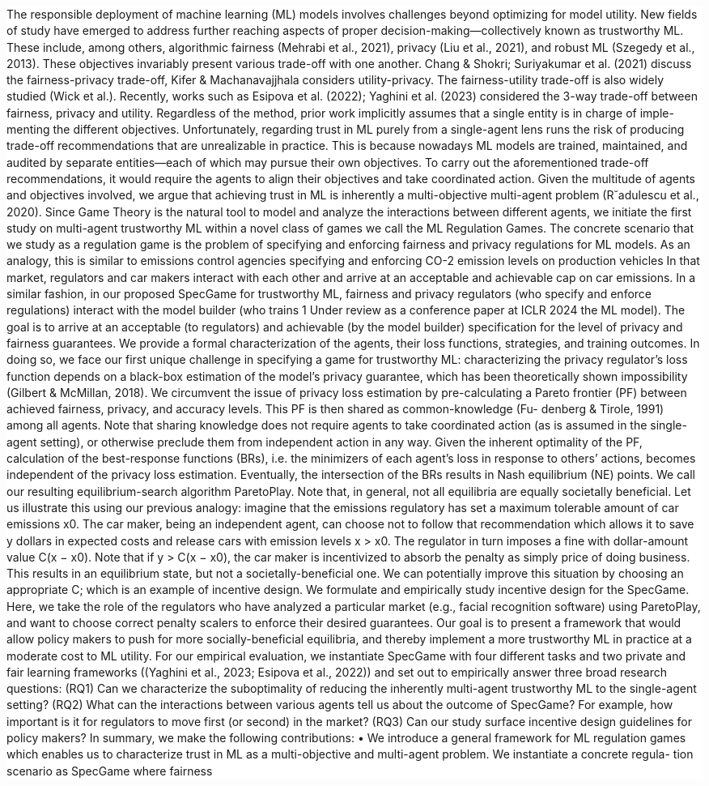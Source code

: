 The responsible deployment of machine learning (ML) models involves challenges beyond optimizing for model utility. New fields of study have emerged to address further reaching aspects of proper decision-making—collectively known as trustworthy ML. These include, among others, algorithmic fairness (Mehrabi et al., 2021), privacy (Liu et al., 2021), and robust ML (Szegedy et al., 2013). These objectives invariably present various trade-off with one another. Chang & Shokri; Suriyakumar et al. (2021) discuss the fairness-privacy trade-off, Kifer & Machanavajjhala considers utility-privacy. The fairness-utility trade-off is also widely studied (Wick et al.). Recently, works such as Esipova et al. (2022); Yaghini et al. (2023) considered the 3-way trade-off between fairness, privacy and utility. Regardless of the method, prior work implicitly assumes that a single entity is in charge of imple- menting the different objectives. Unfortunately, regarding trust in ML purely from a single-agent lens runs the risk of producing trade-off recommendations that are unrealizable in practice. This is because nowadays ML models are trained, maintained, and audited by separate entities—each of which may pursue their own objectives. To carry out the aforementioned trade-off recommendations, it would require the agents to align their objectives and take coordinated action. Given the multitude of agents and objectives involved, we argue that achieving trust in ML is inherently a multi-objective multi-agent problem (R˘adulescu et al., 2020). Since Game Theory is the natural tool to model and analyze the interactions between different agents, we initiate the first study on multi-agent trustworthy ML within a novel class of games we call the ML Regulation Games. The concrete scenario that we study as a regulation game is the problem of specifying and enforcing fairness and privacy regulations for ML models. As an analogy, this is similar to emissions control agencies specifying and enforcing CO-2 emission levels on production vehicles In that market, regulators and car makers interact with each other and arrive at an acceptable and achievable cap on car emissions. In a similar fashion, in our proposed SpecGame for trustworthy ML, fairness and privacy regulators (who specify and enforce regulations) interact with the model builder (who trains 1 Under review as a conference paper at ICLR 2024 the ML model). The goal is to arrive at an acceptable (to regulators) and achievable (by the model builder) specification for the level of privacy and fairness guarantees. We provide a formal characterization of the agents, their loss functions, strategies, and training outcomes. In doing so, we face our first unique challenge in specifying a game for trustworthy ML: characterizing the privacy regulator’s loss function depends on a black-box estimation of the model’s privacy guarantee, which has been theoretically shown impossibility (Gilbert & McMillan, 2018). We circumvent the issue of privacy loss estimation by pre-calculating a Pareto frontier (PF) between achieved fairness, privacy, and accuracy levels. This PF is then shared as common-knowledge (Fu- denberg & Tirole, 1991) among all agents. Note that sharing knowledge does not require agents to take coordinated action (as is assumed in the single-agent setting), or otherwise preclude them from independent action in any way. Given the inherent optimality of the PF, calculation of the best-response functions (BRs), i.e. the minimizers of each agent’s loss in response to others’ actions, becomes independent of the privacy loss estimation. Eventually, the intersection of the BRs results in Nash equilibrium (NE) points. We call our resulting equilibrium-search algorithm ParetoPlay. Note that, in general, not all equilibria are equally societally beneficial. Let us illustrate this using our previous analogy: imagine that the emissions regulatory has set a maximum tolerable amount of car emissions x0. The car maker, being an independent agent, can choose not to follow that recommendation which allows it to save y dollars in expected costs and release cars with emission levels x > x0. The regulator in turn imposes a fine with dollar-amount value C(x − x0). Note that if y > C(x − x0), the car maker is incentivized to absorb the penalty as simply price of doing business. This results in an equilibrium state, but not a societally-beneficial one. We can potentially improve this situation by choosing an appropriate C; which is an example of incentive design. We formulate and empirically study incentive design for the SpecGame. Here, we take the role of the regulators who have analyzed a particular market (e.g., facial recognition software) using ParetoPlay, and want to choose correct penalty scalers to enforce their desired guarantees. Our goal is to present a framework that would allow policy makers to push for more socially-beneficial equilibria, and thereby implement a more trustworthy ML in practice at a moderate cost to ML utility. For our empirical evaluation, we instantiate SpecGame with four different tasks and two private and fair learning frameworks ((Yaghini et al., 2023; Esipova et al., 2022)) and set out to empirically answer three broad research questions: (RQ1) Can we characterize the suboptimality of reducing the inherently multi-agent trustworthy ML to the single-agent setting? (RQ2) What can the interactions between various agents tell us about the outcome of SpecGame? For example, how important is it for regulators to move first (or second) in the market? (RQ3) Can our study surface incentive design guidelines for policy makers? In summary, we make the following contributions: • We introduce a general framework for ML regulation games which enables us to characterize trust in ML as a multi-objective and multi-agent problem. We instantiate a concrete regula- tion scenario as SpecGame where fairness